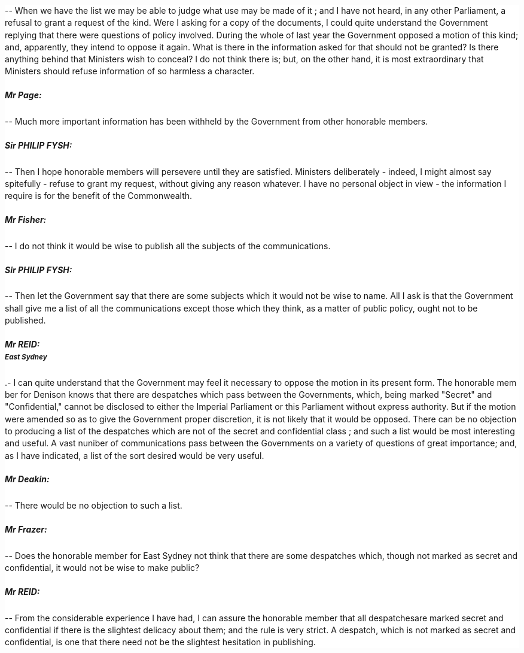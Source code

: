 -- When we have the list we may be able to judge what use may be made of it ; and I have not heard, in any other Parliament, a refusal to grant a request of the kind. Were I asking for a copy of the documents, I could quite understand the Government replying that there were questions of policy involved. During the whole of last year the Government opposed a motion of this kind; and, apparently, they intend to oppose it again. What is there in the information asked for that should not be granted? Is there anything behind that Ministers wish to conceal? I do not think there is; but, on the other hand, it is most extraordinary that Ministers should refuse information of so harmless a character. 

##### Mr Page:

-- Much more important information has been withheld by the Government from other honorable members. 

##### Sir PHILIP FYSH:

-- Then I hope honorable members will persevere until they are satisfied. Ministers deliberately - indeed, I might almost say spitefully - refuse to grant my request, without giving any reason whatever. I have no personal object in view - the information I require is for the benefit of the Commonwealth. 

##### Mr Fisher:

-- I do not think it would be wise to publish all the subjects of the communications. 

##### Sir PHILIP FYSH:

-- Then let the Government say that there are some subjects which it would not be wise to name. All I ask is that the Government shall give me a list of all the communications except those which they think, as a matter of public policy, ought not to be published. 

##### Mr REID:<br><small class="text-muted">East Sydney</small>

.- I can quite understand that the Government may feel it necessary to oppose the motion in its present form. The honorable mem ber for Denison knows that there are despatches which pass between the Governments, which, being marked "Secret" and "Confidential," cannot be disclosed to either the Imperial Parliament or this Parliament without express authority. But if the motion were amended so as to give the Government proper discretion, it is not likely that it would be opposed. There can be no objection to producing a list of the despatches which are not of the secret and confidential class ; and such a list would be most interesting and useful. A vast nuniber of communications pass between the Governments on a variety of questions of great importance; and, as I have indicated, a list of the sort desired would be very useful. 

##### Mr Deakin:

-- There would be no objection to such a list. 

##### Mr Frazer:

-- Does the honorable member for East Sydney not think that there are some despatches which, though not marked as secret and confidential, it would not be wise to make public? 

##### Mr REID:

-- From the considerable experience I have had, I can assure the honorable member that all despatchesare marked secret and confidential if there is the slightest delicacy about them; and the rule is very strict. A despatch, which is not marked as secret and confidential, is one that there need not be the slightest hesitation in publishing. 
